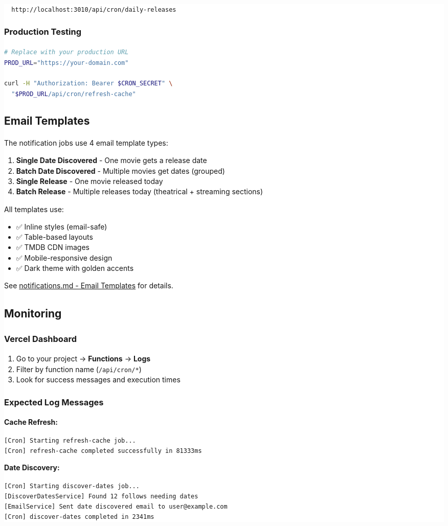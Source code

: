 ```bash
  http://localhost:3010/api/cron/daily-releases
```

### Production Testing

```bash
# Replace with your production URL
PROD_URL="https://your-domain.com"

curl -H "Authorization: Bearer $CRON_SECRET" \
  "$PROD_URL/api/cron/refresh-cache"
```

## Email Templates

The notification jobs use 4 email template types:

1. **Single Date Discovered** - One movie gets a release date
2. **Batch Date Discovered** - Multiple movies get dates (grouped)
3. **Single Release** - One movie released today
4. **Batch Release** - Multiple releases today (theatrical + streaming sections)

All templates use:
- ✅ Inline styles (email-safe)
- ✅ Table-based layouts
- ✅ TMDB CDN images
- ✅ Mobile-responsive design
- ✅ Dark theme with golden accents

See [notifications.md - Email Templates](./notifications.md#email-templates) for details.

## Monitoring

### Vercel Dashboard
1. Go to your project → **Functions** → **Logs**
2. Filter by function name (`/api/cron/*`)
3. Look for success messages and execution times

### Expected Log Messages

**Cache Refresh:**
```
[Cron] Starting refresh-cache job...
[Cron] refresh-cache completed successfully in 81333ms
```

**Date Discovery:**
```
[Cron] Starting discover-dates job...
[DiscoverDatesService] Found 12 follows needing dates
[EmailService] Sent date discovered email to user@example.com
[Cron] discover-dates completed in 2341ms
```
